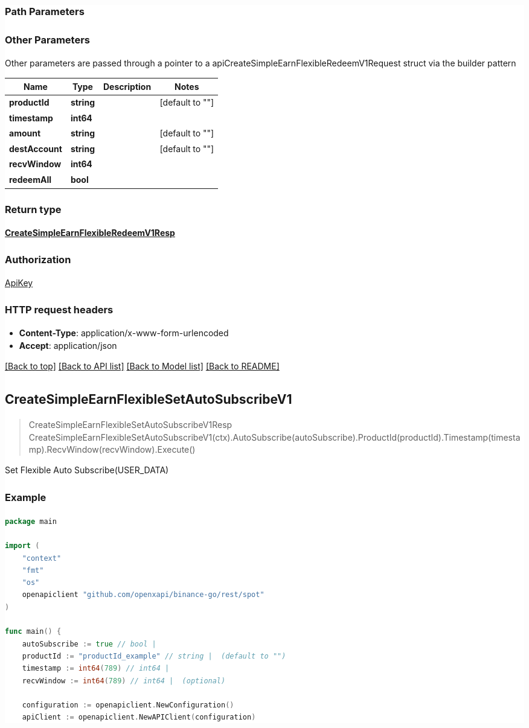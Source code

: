 ### Path Parameters



### Other Parameters

Other parameters are passed through a pointer to a apiCreateSimpleEarnFlexibleRedeemV1Request struct via the builder pattern


Name | Type | Description  | Notes
------------- | ------------- | ------------- | -------------
 **productId** | **string** |  | [default to &quot;&quot;]
 **timestamp** | **int64** |  | 
 **amount** | **string** |  | [default to &quot;&quot;]
 **destAccount** | **string** |  | [default to &quot;&quot;]
 **recvWindow** | **int64** |  | 
 **redeemAll** | **bool** |  | 

### Return type

[**CreateSimpleEarnFlexibleRedeemV1Resp**](CreateSimpleEarnFlexibleRedeemV1Resp.md)

### Authorization

[ApiKey](../README.md#ApiKey)

### HTTP request headers

- **Content-Type**: application/x-www-form-urlencoded
- **Accept**: application/json

[[Back to top]](#) [[Back to API list]](../README.md#documentation-for-api-endpoints)
[[Back to Model list]](../README.md#documentation-for-models)
[[Back to README]](../README.md)


## CreateSimpleEarnFlexibleSetAutoSubscribeV1

> CreateSimpleEarnFlexibleSetAutoSubscribeV1Resp CreateSimpleEarnFlexibleSetAutoSubscribeV1(ctx).AutoSubscribe(autoSubscribe).ProductId(productId).Timestamp(timestamp).RecvWindow(recvWindow).Execute()

Set Flexible Auto Subscribe(USER_DATA)



### Example

```go
package main

import (
	"context"
	"fmt"
	"os"
	openapiclient "github.com/openxapi/binance-go/rest/spot"
)

func main() {
	autoSubscribe := true // bool | 
	productId := "productId_example" // string |  (default to "")
	timestamp := int64(789) // int64 | 
	recvWindow := int64(789) // int64 |  (optional)

	configuration := openapiclient.NewConfiguration()
	apiClient := openapiclient.NewAPIClient(configuration)
```